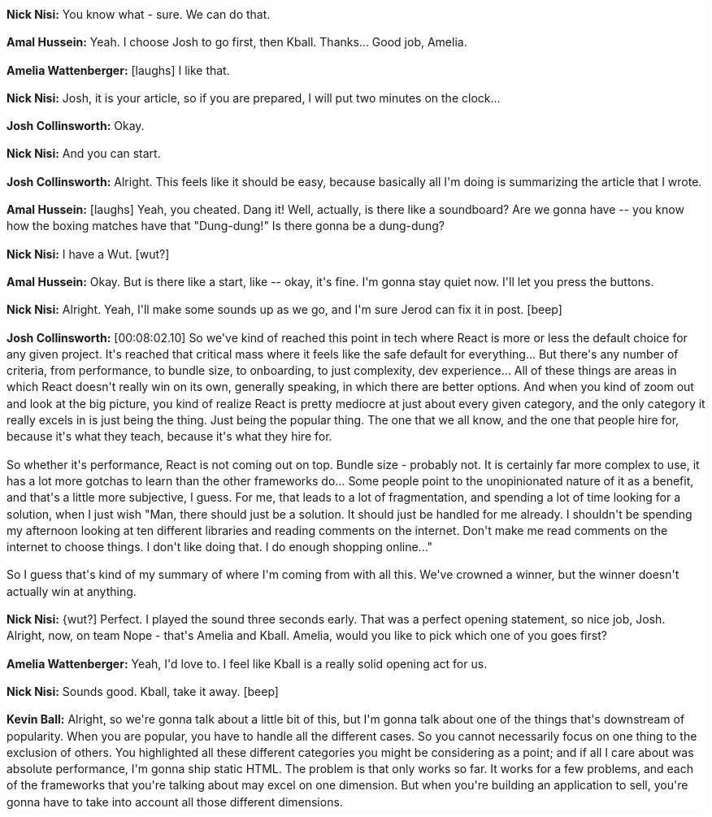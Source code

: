 **Nick Nisi:** You know what - sure. We can do that.

**Amal Hussein:** Yeah. I choose Josh to go first, then Kball. Thanks... Good job, Amelia.

**Amelia Wattenberger:** \[laughs\] I like that.

**Nick Nisi:** Josh, it is your article, so if you are prepared, I will put two minutes on the clock...

**Josh Collinsworth:** Okay.

**Nick Nisi:** And you can start.

**Josh Collinsworth:** Alright. This feels like it should be easy, because basically all I'm doing is summarizing the article that I wrote.

**Amal Hussein:** \[laughs\] Yeah, you cheated. Dang it! Well, actually, is there like a soundboard? Are we gonna have -- you know how the boxing matches have that "Dung-dung!" Is there gonna be a dung-dung?

**Nick Nisi:** I have a Wut. \[wut?\]

**Amal Hussein:** Okay. But is there like a start, like -- okay, it's fine. I'm gonna stay quiet now. I'll let you press the buttons.

**Nick Nisi:** Alright. Yeah, I'll make some sounds up as we go, and I'm sure Jerod can fix it in post. \[beep\]

**Josh Collinsworth:** \[00:08:02.10\] So we've kind of reached this point in tech where React is more or less the default choice for any given project. It's reached that critical mass where it feels like the safe default for everything... But there's any number of criteria, from performance, to bundle size, to onboarding, to just complexity, dev experience... All of these things are areas in which React doesn't really win on its own, generally speaking, in which there are better options. And when you kind of zoom out and look at the big picture, you kind of realize React is pretty mediocre at just about every given category, and the only category it really excels in is just being the thing. Just being the popular thing. The one that we all know, and the one that people hire for, because it's what they teach, because it's what they hire for.

So whether it's performance, React is not coming out on top. Bundle size - probably not. It is certainly far more complex to use, it has a lot more gotchas to learn than the other frameworks do... Some people point to the unopinionated nature of it as a benefit, and that's a little more subjective, I guess. For me, that leads to a lot of fragmentation, and spending a lot of time looking for a solution, when I just wish "Man, there should just be a solution. It should just be handled for me already. I shouldn't be spending my afternoon looking at ten different libraries and reading comments on the internet. Don't make me read comments on the internet to choose things. I don't like doing that. I do enough shopping online..."

So I guess that's kind of my summary of where I'm coming from with all this. We've crowned a winner, but the winner doesn't actually win at anything.

**Nick Nisi:** {wut?\] Perfect. I played the sound three seconds early. That was a perfect opening statement, so nice job, Josh. Alright, now, on team Nope - that's Amelia and Kball. Amelia, would you like to pick which one of you goes first?

**Amelia Wattenberger:** Yeah, I'd love to. I feel like Kball is a really solid opening act for us.

**Nick Nisi:** Sounds good. Kball, take it away. \[beep\]

**Kevin Ball:** Alright, so we're gonna talk about a little bit of this, but I'm gonna talk about one of the things that's downstream of popularity. When you are popular, you have to handle all the different cases. So you cannot necessarily focus on one thing to the exclusion of others. You highlighted all these different categories you might be considering as a point; and if all I care about was absolute performance, I'm gonna ship static HTML. The problem is that only works so far. It works for a few problems, and each of the frameworks that you're talking about may excel on one dimension. But when you're building an application to sell, you're gonna have to take into account all those different dimensions.
